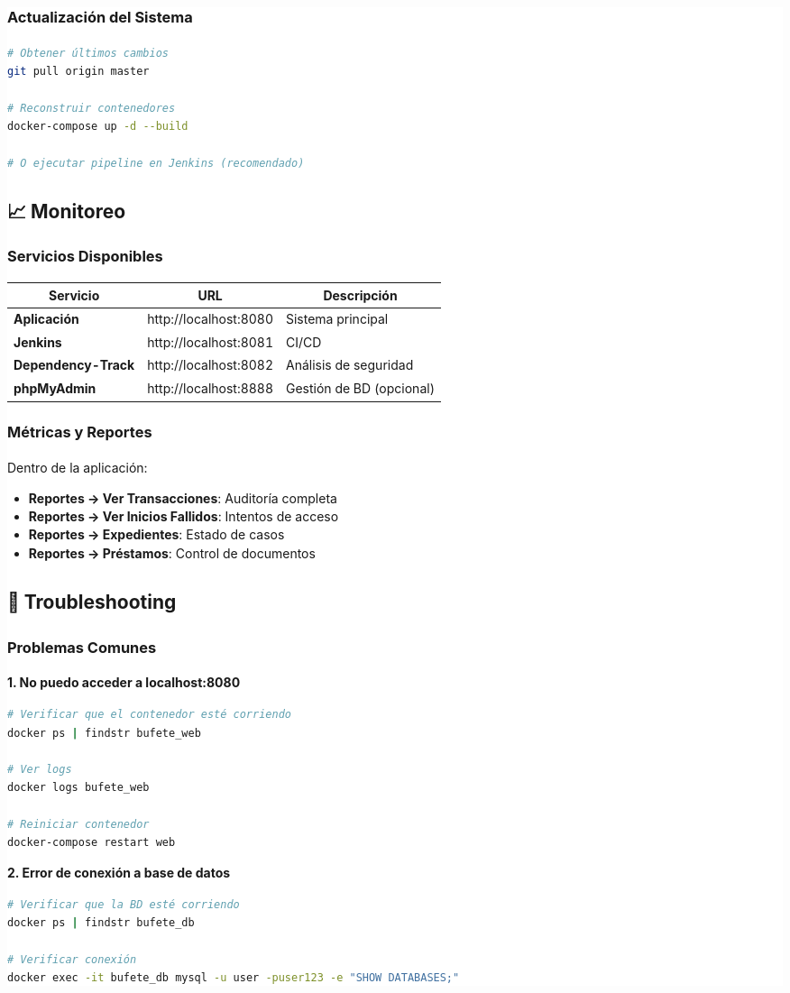 ### Actualización del Sistema
```bash
# Obtener últimos cambios
git pull origin master

# Reconstruir contenedores
docker-compose up -d --build

# O ejecutar pipeline en Jenkins (recomendado)
```

## 📈 Monitoreo

### Servicios Disponibles

| Servicio | URL | Descripción |
|----------|-----|-------------|
| **Aplicación** | http://localhost:8080 | Sistema principal |
| **Jenkins** | http://localhost:8081 | CI/CD |
| **Dependency-Track** | http://localhost:8082 | Análisis de seguridad |
| **phpMyAdmin** | http://localhost:8888 | Gestión de BD (opcional) |

### Métricas y Reportes

Dentro de la aplicación:
- **Reportes → Ver Transacciones**: Auditoría completa
- **Reportes → Ver Inicios Fallidos**: Intentos de acceso
- **Reportes → Expedientes**: Estado de casos
- **Reportes → Préstamos**: Control de documentos

## 🐛 Troubleshooting

### Problemas Comunes

**1. No puedo acceder a localhost:8080**
```bash
# Verificar que el contenedor esté corriendo
docker ps | findstr bufete_web

# Ver logs
docker logs bufete_web

# Reiniciar contenedor
docker-compose restart web
```

**2. Error de conexión a base de datos**
```bash
# Verificar que la BD esté corriendo
docker ps | findstr bufete_db

# Verificar conexión
docker exec -it bufete_db mysql -u user -puser123 -e "SHOW DATABASES;"
```
